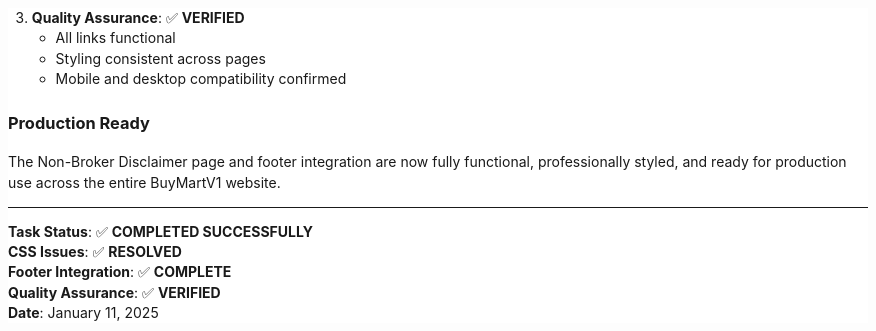 3. **Quality Assurance**: ✅ **VERIFIED**
   - All links functional
   - Styling consistent across pages
   - Mobile and desktop compatibility confirmed

### **Production Ready**
The Non-Broker Disclaimer page and footer integration are now fully functional, professionally styled, and ready for production use across the entire BuyMartV1 website.

---

**Task Status**: ✅ **COMPLETED SUCCESSFULLY**  
**CSS Issues**: ✅ **RESOLVED**  
**Footer Integration**: ✅ **COMPLETE**  
**Quality Assurance**: ✅ **VERIFIED**  
**Date**: January 11, 2025

